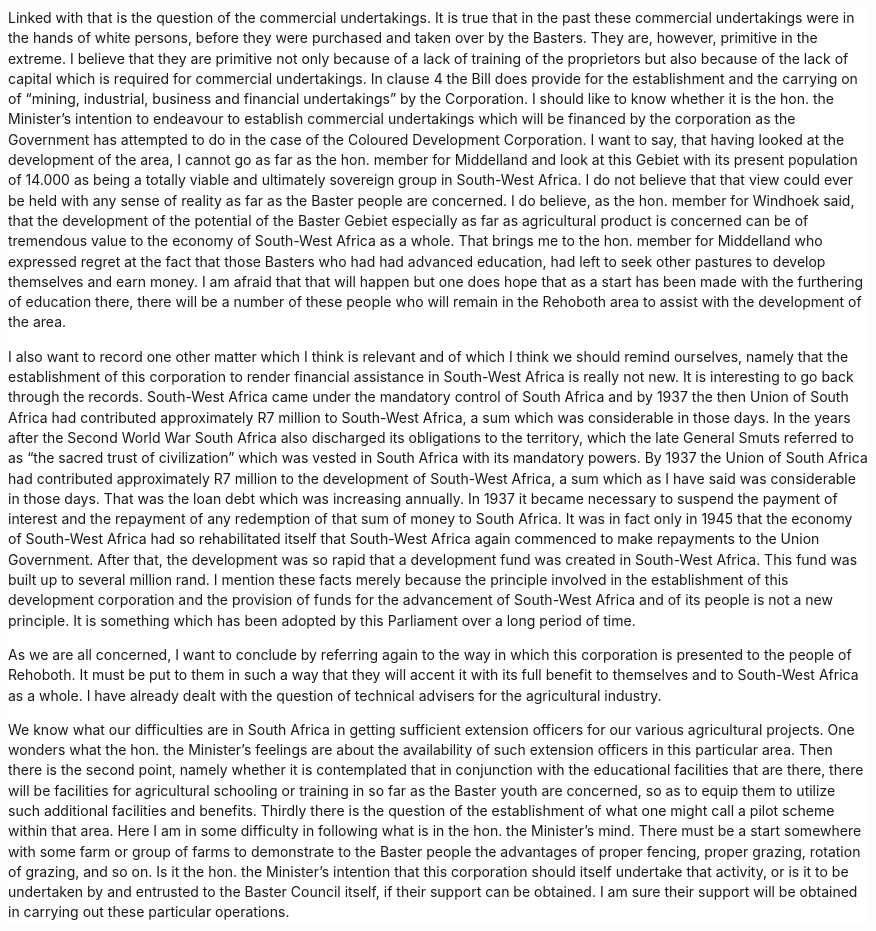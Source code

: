 <p>Linked with that is the question of the commercial undertakings. It is true that in the past these commercial undertakings were in the hands of white persons, before they were purchased and taken over by the Basters. They are, however, primitive in the extreme. I believe that they are primitive not only because of a lack of training of the proprietors but also because of the lack of capital which is required for commercial undertakings. In clause 4 the Bill does provide for the establishment and the carrying on of &#x201C;mining, industrial, business and financial undertakings&#x201D; by the Corporation. I should like to know whether it is the hon. the Minister’s intention to endeavour to establish commercial undertakings which will be financed by the corporation as the Government has attempted to do in the case of the Coloured Development Corporation. I want to say, that having looked at the development of the area, I cannot go as far as the hon. member for Middelland and look at this Gebiet with its present population of 14.000 as being a totally viable and ultimately sovereign group in South-West Africa. I do not believe that that view could ever be held with any sense of reality as far as the Baster people are concerned. I do believe, as the hon. member for Windhoek said, that the development of the potential of the Baster Gebiet especially as far as agricultural product is concerned can be of tremendous value to the economy of South-West Africa as a whole. That brings me to the hon. member for Middelland who expressed regret at the fact that those Basters who had had advanced education, had left to seek other pastures to develop themselves and earn money. I am afraid that that will happen but one does hope that as a start has been made with the furthering of education there, there will be <span class="col_7651-7652" refersTo="page_0977"/>a number of these people who will remain in the Rehoboth area to assist with the development of the area.</p>

<p>I also want to record one other matter which I think is relevant and of which I think we should remind ourselves, namely that the establishment of this corporation to render financial assistance in South-West Africa is really not new. It is interesting to go back through the records. South-West Africa came under the mandatory control of South Africa and by 1937 the then Union of South Africa had contributed approximately R7 million to South-West Africa, a sum which was considerable in those days. In the years after the Second World War South Africa also discharged its obligations to the territory, which the late General Smuts referred to as &#x201C;the sacred trust of civilization&#x201D; which was vested in South Africa with its mandatory powers. By 1937 the Union of South Africa had contributed approximately R7 million to the development of South-West Africa, a sum which as I have said was considerable in those days. That was the loan debt which was increasing annually. In 1937 it became necessary to suspend the payment of interest and the repayment of any redemption of that sum of money to South Africa. It was in fact only in 1945 that the economy of South-West Africa had so rehabilitated itself that South-West Africa again commenced to make repayments to the Union Government. After that, the development was so rapid that a development fund was created in South-West Africa. This fund was built up to several million rand. I mention these facts merely because the principle involved in the establishment of this development corporation and the provision of funds for the advancement of South-West Africa and of its people is not a new principle. It is something which has been adopted by this Parliament over a long period of time.</p>

<p>As we are all concerned, I want to conclude by referring again to the way in which this corporation is presented to the people of Rehoboth. It must be put to them in such a way that they will accent it with its full benefit to themselves and to South-West Africa as a whole. I have already dealt with the question of technical advisers for the agricultural industry.</p>

<p>We know what our difficulties are in South Africa in getting sufficient extension officers for our various agricultural projects. One wonders what the hon. the Minister’s feelings are about the availability of such extension officers in this particular area. Then there is the second point, namely whether it is contemplated that in conjunction with the educational facilities that are there, there will be facilities for agricultural schooling or training in so far as the Baster youth are concerned, so as to equip them to utilize such additional facilities and benefits. Thirdly there is the question of the establishment of what one might call a pilot scheme within that area. Here I am in some difficulty in following what is in the hon. the Minister’s mind. There must be a start somewhere with some farm or group of farms to demonstrate to the Baster people the advantages of proper fencing, proper grazing, rotation of grazing, and so on. Is it the hon. the Minister’s intention that this corporation should itself undertake that activity, or is it to be undertaken by and entrusted to the Baster Council itself, if their support can be obtained. I am sure their support will be obtained in carrying out these particular operations.</p>
